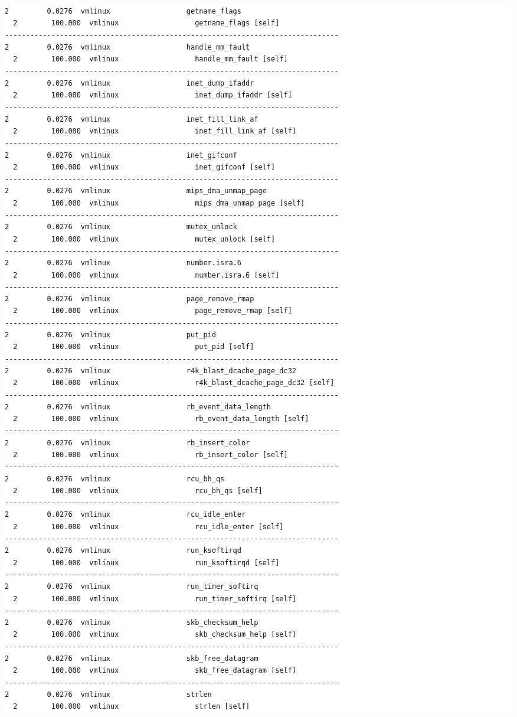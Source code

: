     2         0.0276  vmlinux                  getname_flags
      2        100.000  vmlinux                  getname_flags [self]
    -------------------------------------------------------------------------------
    2         0.0276  vmlinux                  handle_mm_fault
      2        100.000  vmlinux                  handle_mm_fault [self]
    -------------------------------------------------------------------------------
    2         0.0276  vmlinux                  inet_dump_ifaddr
      2        100.000  vmlinux                  inet_dump_ifaddr [self]
    -------------------------------------------------------------------------------
    2         0.0276  vmlinux                  inet_fill_link_af
      2        100.000  vmlinux                  inet_fill_link_af [self]
    -------------------------------------------------------------------------------
    2         0.0276  vmlinux                  inet_gifconf
      2        100.000  vmlinux                  inet_gifconf [self]
    -------------------------------------------------------------------------------
    2         0.0276  vmlinux                  mips_dma_unmap_page
      2        100.000  vmlinux                  mips_dma_unmap_page [self]
    -------------------------------------------------------------------------------
    2         0.0276  vmlinux                  mutex_unlock
      2        100.000  vmlinux                  mutex_unlock [self]
    -------------------------------------------------------------------------------
    2         0.0276  vmlinux                  number.isra.6
      2        100.000  vmlinux                  number.isra.6 [self]
    -------------------------------------------------------------------------------
    2         0.0276  vmlinux                  page_remove_rmap
      2        100.000  vmlinux                  page_remove_rmap [self]
    -------------------------------------------------------------------------------
    2         0.0276  vmlinux                  put_pid
      2        100.000  vmlinux                  put_pid [self]
    -------------------------------------------------------------------------------
    2         0.0276  vmlinux                  r4k_blast_dcache_page_dc32
      2        100.000  vmlinux                  r4k_blast_dcache_page_dc32 [self]
    -------------------------------------------------------------------------------
    2         0.0276  vmlinux                  rb_event_data_length
      2        100.000  vmlinux                  rb_event_data_length [self]
    -------------------------------------------------------------------------------
    2         0.0276  vmlinux                  rb_insert_color
      2        100.000  vmlinux                  rb_insert_color [self]
    -------------------------------------------------------------------------------
    2         0.0276  vmlinux                  rcu_bh_qs
      2        100.000  vmlinux                  rcu_bh_qs [self]
    -------------------------------------------------------------------------------
    2         0.0276  vmlinux                  rcu_idle_enter
      2        100.000  vmlinux                  rcu_idle_enter [self]
    -------------------------------------------------------------------------------
    2         0.0276  vmlinux                  run_ksoftirqd
      2        100.000  vmlinux                  run_ksoftirqd [self]
    -------------------------------------------------------------------------------
    2         0.0276  vmlinux                  run_timer_softirq
      2        100.000  vmlinux                  run_timer_softirq [self]
    -------------------------------------------------------------------------------
    2         0.0276  vmlinux                  skb_checksum_help
      2        100.000  vmlinux                  skb_checksum_help [self]
    -------------------------------------------------------------------------------
    2         0.0276  vmlinux                  skb_free_datagram
      2        100.000  vmlinux                  skb_free_datagram [self]
    -------------------------------------------------------------------------------
    2         0.0276  vmlinux                  strlen
      2        100.000  vmlinux                  strlen [self]